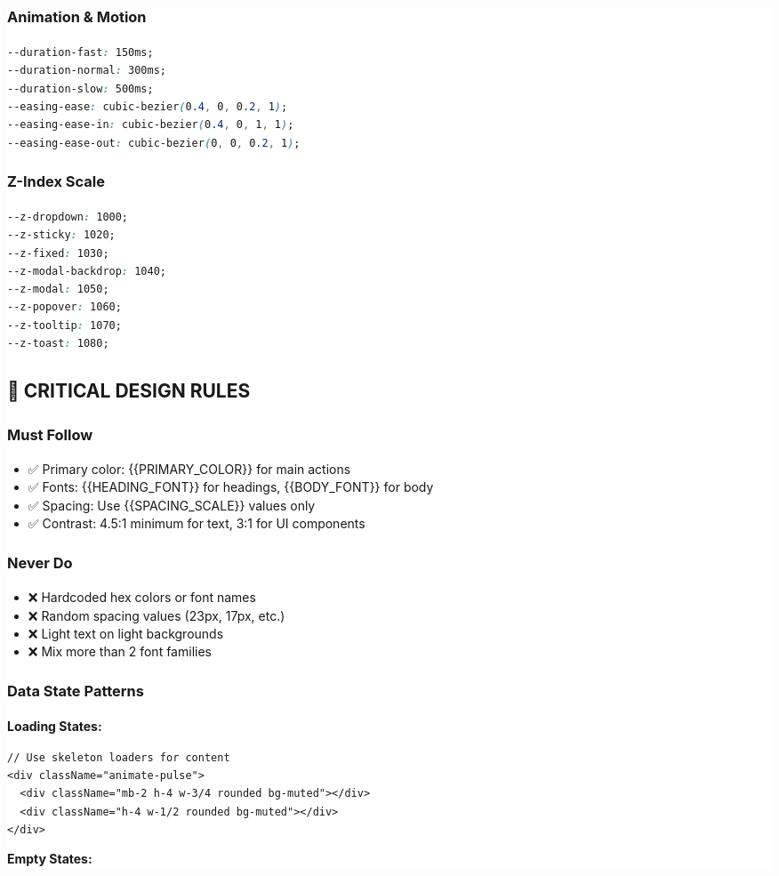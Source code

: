 ### Animation & Motion

```css
--duration-fast: 150ms;
--duration-normal: 300ms;
--duration-slow: 500ms;
--easing-ease: cubic-bezier(0.4, 0, 0.2, 1);
--easing-ease-in: cubic-bezier(0.4, 0, 1, 1);
--easing-ease-out: cubic-bezier(0, 0, 0.2, 1);
```

### Z-Index Scale

```css
--z-dropdown: 1000;
--z-sticky: 1020;
--z-fixed: 1030;
--z-modal-backdrop: 1040;
--z-modal: 1050;
--z-popover: 1060;
--z-tooltip: 1070;
--z-toast: 1080;
```

## 🚨 CRITICAL DESIGN RULES

### Must Follow

- ✅ Primary color: {{PRIMARY_COLOR}} for main actions
- ✅ Fonts: {{HEADING_FONT}} for headings, {{BODY_FONT}} for body
- ✅ Spacing: Use {{SPACING_SCALE}} values only
- ✅ Contrast: 4.5:1 minimum for text, 3:1 for UI components

### Never Do

- ❌ Hardcoded hex colors or font names
- ❌ Random spacing values (23px, 17px, etc.)
- ❌ Light text on light backgrounds
- ❌ Mix more than 2 font families

### Data State Patterns

**Loading States:**

```tsx
// Use skeleton loaders for content
<div className="animate-pulse">
  <div className="mb-2 h-4 w-3/4 rounded bg-muted"></div>
  <div className="h-4 w-1/2 rounded bg-muted"></div>
</div>
```

**Empty States:**
